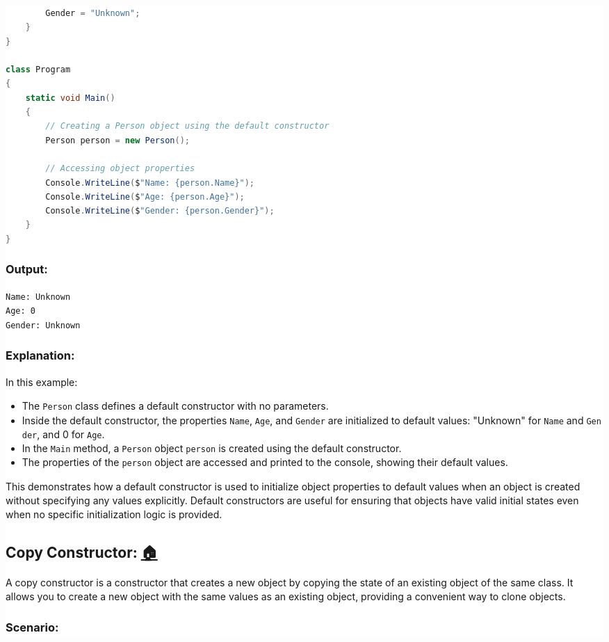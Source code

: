 ```csharp
        Gender = "Unknown";
    }
}

class Program
{
    static void Main()
    {
        // Creating a Person object using the default constructor
        Person person = new Person();

        // Accessing object properties
        Console.WriteLine($"Name: {person.Name}");
        Console.WriteLine($"Age: {person.Age}");
        Console.WriteLine($"Gender: {person.Gender}");
    }
}
```

### Output:

```
Name: Unknown
Age: 0
Gender: Unknown
```

### Explanation:

In this example:
- The `Person` class defines a default constructor with no parameters.
- Inside the default constructor, the properties `Name`, `Age`, and `Gender` are initialized to default values: "Unknown" for `Name` and `Gender`, and 0 for `Age`.
- In the `Main` method, a `Person` object `person` is created using the default constructor.
- The properties of the `person` object are accessed and printed to the console, showing their default values.

This demonstrates how a default constructor is used to initialize object properties to default values when an object is created without specifying any values explicitly. Default constructors are useful for ensuring that objects have valid initial states even when no specific initialization logic is provided.

## **Copy Constructor:** [🏠](https://github.com/SMitra1993/theNETInterrogation/blob/master/5%20-%20Constructors.md#constructors-)

A copy constructor is a constructor that creates a new object by copying the state of an existing object of the same class. It allows you to create a new object with the same values as an existing object, providing a convenient way to clone objects.

### Scenario:
